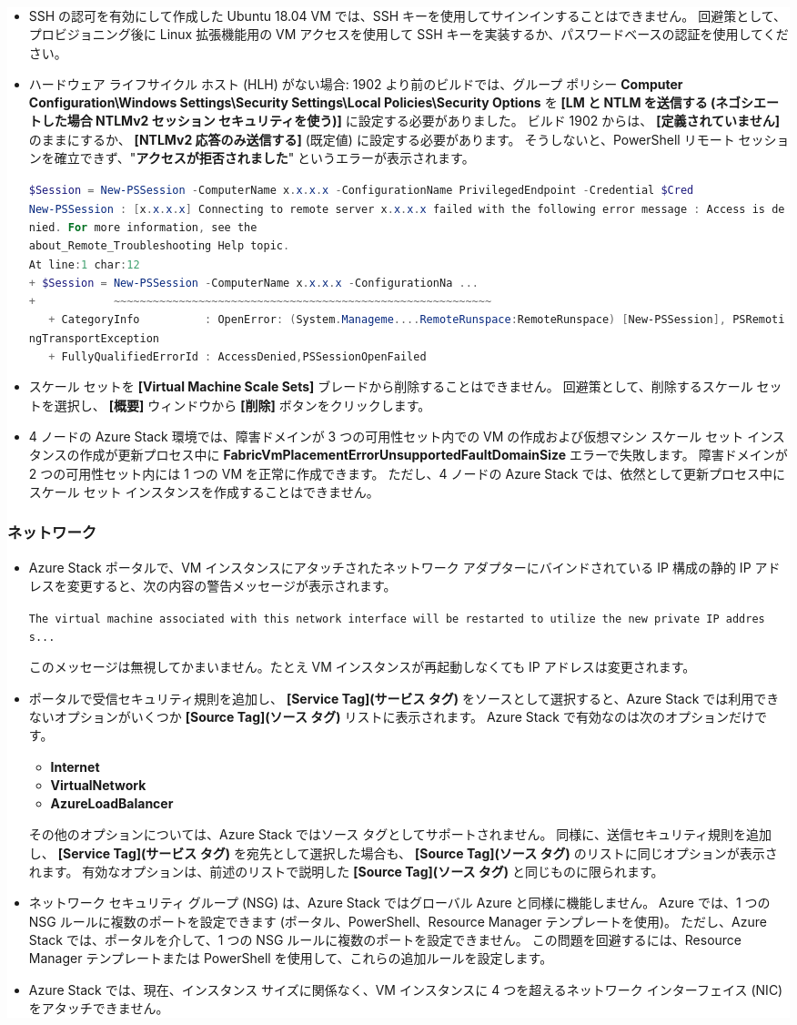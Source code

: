 - SSH の認可を有効にして作成した Ubuntu 18.04 VM では、SSH キーを使用してサインインすることはできません。 回避策として、プロビジョニング後に Linux 拡張機能用の VM アクセスを使用して SSH キーを実装するか、パスワードベースの認証を使用してください。

- ハードウェア ライフサイクル ホスト (HLH) がない場合: 1902 より前のビルドでは、グループ ポリシー **Computer Configuration\Windows Settings\Security Settings\Local Policies\Security Options** を **[LM と NTLM を送信する (ネゴシエートした場合 NTLMv2 セッション セキュリティを使う)]** に設定する必要がありました。 ビルド 1902 からは、 **[定義されていません]** のままにするか、 **[NTLMv2 応答のみ送信する]** (既定値) に設定する必要があります。 そうしないと、PowerShell リモート セッションを確立できず、"**アクセスが拒否されました**" というエラーが表示されます。

   ```powershell
   $Session = New-PSSession -ComputerName x.x.x.x -ConfigurationName PrivilegedEndpoint -Credential $Cred
   New-PSSession : [x.x.x.x] Connecting to remote server x.x.x.x failed with the following error message : Access is denied. For more information, see the
   about_Remote_Troubleshooting Help topic.
   At line:1 char:12
   + $Session = New-PSSession -ComputerName x.x.x.x -ConfigurationNa ...
   +            ~~~~~~~~~~~~~~~~~~~~~~~~~~~~~~~~~~~~~~~~~~~~~~~~~~~~~~~~~~
      + CategoryInfo          : OpenError: (System.Manageme....RemoteRunspace:RemoteRunspace) [New-PSSession], PSRemotingTransportException
      + FullyQualifiedErrorId : AccessDenied,PSSessionOpenFailed
   ```

- スケール セットを **[Virtual Machine Scale Sets]** ブレードから削除することはできません。 回避策として、削除するスケール セットを選択し、 **[概要]** ウィンドウから **[削除]** ボタンをクリックします。

- 4 ノードの Azure Stack 環境では、障害ドメインが 3 つの可用性セット内での VM の作成および仮想マシン スケール セット インスタンスの作成が更新プロセス中に **FabricVmPlacementErrorUnsupportedFaultDomainSize** エラーで失敗します。 障害ドメインが 2 つの可用性セット内には 1 つの VM を正常に作成できます。 ただし、4 ノードの Azure Stack では、依然として更新プロセス中にスケール セット インスタンスを作成することはできません。

### <a name="networking"></a>ネットワーク


- Azure Stack ポータルで、VM インスタンスにアタッチされたネットワーク アダプターにバインドされている IP 構成の静的 IP アドレスを変更すると、次の内容の警告メッセージが表示されます。

    `The virtual machine associated with this network interface will be restarted to utilize the new private IP address...`

    このメッセージは無視してかまいません。たとえ VM インスタンスが再起動しなくても IP アドレスは変更されます。


- ポータルで受信セキュリティ規則を追加し、 **[Service Tag]\(サービス タグ\)** をソースとして選択すると、Azure Stack では利用できないオプションがいくつか **[Source Tag]\(ソース タグ\)** リストに表示されます。 Azure Stack で有効なのは次のオプションだけです。

  - **Internet**
  - **VirtualNetwork**
  - **AzureLoadBalancer**

  その他のオプションについては、Azure Stack ではソース タグとしてサポートされません。 同様に、送信セキュリティ規則を追加し、 **[Service Tag]\(サービス タグ\)** を宛先として選択した場合も、 **[Source Tag]\(ソース タグ\)** のリストに同じオプションが表示されます。 有効なオプションは、前述のリストで説明した **[Source Tag]\(ソース タグ\)** と同じものに限られます。

- ネットワーク セキュリティ グループ (NSG) は、Azure Stack ではグローバル Azure と同様に機能しません。 Azure では、1 つの NSG ルールに複数のポートを設定できます (ポータル、PowerShell、Resource Manager テンプレートを使用)。 ただし、Azure Stack では、ポータルを介して、1 つの NSG ルールに複数のポートを設定できません。 この問題を回避するには、Resource Manager テンプレートまたは PowerShell を使用して、これらの追加ルールを設定します。


- Azure Stack では、現在、インスタンス サイズに関係なく、VM インスタンスに 4 つを超えるネットワーク インターフェイス (NIC) をアタッチできません。

